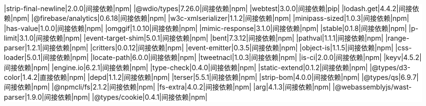 |strip-final-newline|2.0.0|间接依赖|npm|
|@wdio/types|7.26.0|间接依赖|npm|
|webtest|3.0.0|间接依赖|pip|
|lodash.get|4.4.2|间接依赖|npm|
|@firebase/analytics|0.6.18|间接依赖|npm|
|w3c-xmlserializer|1.1.2|间接依赖|npm|
|minipass-sized|1.0.3|间接依赖|npm|
|has-value|1.0.0|间接依赖|npm|
|omggif|1.0.10|间接依赖|npm|
|mimic-response|3.1.0|间接依赖|npm|
|stable|0.1.8|间接依赖|npm|
|p-limit|3.1.0|间接依赖|npm|
|event-target-shim|5.0.1|间接依赖|npm|
|bent|7.3.12|间接依赖|npm|
|pathval|1.1.1|间接依赖|npm|
|range-parser|1.2.1|间接依赖|npm|
|critters|0.0.12|间接依赖|npm|
|event-emitter|0.3.5|间接依赖|npm|
|object-is|1.1.5|间接依赖|npm|
|css-loader|5.0.1|间接依赖|npm|
|locate-path|6.0.0|间接依赖|npm|
|tweetnacl|1.0.3|间接依赖|npm|
|is-ci|2.0.0|间接依赖|npm|
|keyv|4.5.2|间接依赖|npm|
|engine.io|6.2.1|间接依赖|npm|
|type-check|0.4.0|间接依赖|npm|
|static-extend|0.1.2|间接依赖|npm|
|@types/d3-color|1.4.2|直接依赖|npm|
|depd|1.1.2|间接依赖|npm|
|terser|5.5.1|间接依赖|npm|
|strip-bom|4.0.0|间接依赖|npm|
|@types/qs|6.9.7|间接依赖|npm|
|@npmcli/fs|2.1.2|间接依赖|npm|
|fs-extra|4.0.2|间接依赖|npm|
|arg|4.1.3|间接依赖|npm|
|@webassemblyjs/wast-parser|1.9.0|间接依赖|npm|
|@types/cookie|0.4.1|间接依赖|npm|